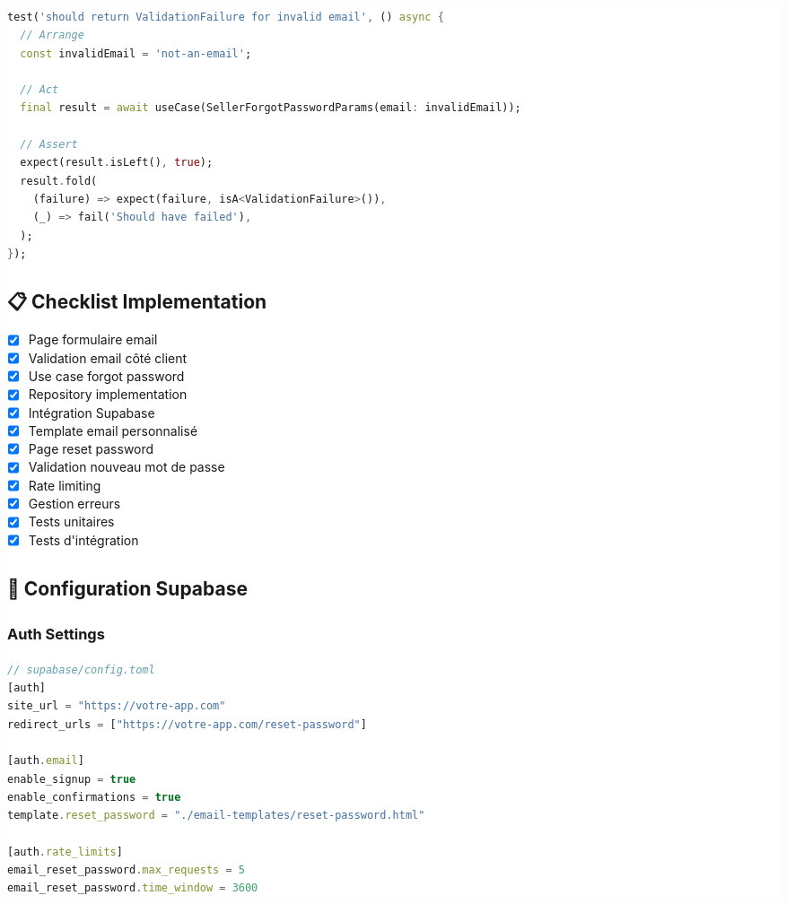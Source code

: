 ```dart
test('should return ValidationFailure for invalid email', () async {
  // Arrange
  const invalidEmail = 'not-an-email';

  // Act
  final result = await useCase(SellerForgotPasswordParams(email: invalidEmail));

  // Assert
  expect(result.isLeft(), true);
  result.fold(
    (failure) => expect(failure, isA<ValidationFailure>()),
    (_) => fail('Should have failed'),
  );
});
```

## 📋 Checklist Implementation

- [x] Page formulaire email
- [x] Validation email côté client
- [x] Use case forgot password
- [x] Repository implementation
- [x] Intégration Supabase
- [x] Template email personnalisé
- [x] Page reset password
- [x] Validation nouveau mot de passe
- [x] Rate limiting
- [x] Gestion erreurs
- [x] Tests unitaires
- [x] Tests d'intégration

## 🔧 Configuration Supabase

### Auth Settings

```javascript
// supabase/config.toml
[auth]
site_url = "https://votre-app.com"
redirect_urls = ["https://votre-app.com/reset-password"]

[auth.email]
enable_signup = true
enable_confirmations = true
template.reset_password = "./email-templates/reset-password.html"

[auth.rate_limits]
email_reset_password.max_requests = 5
email_reset_password.time_window = 3600
```
